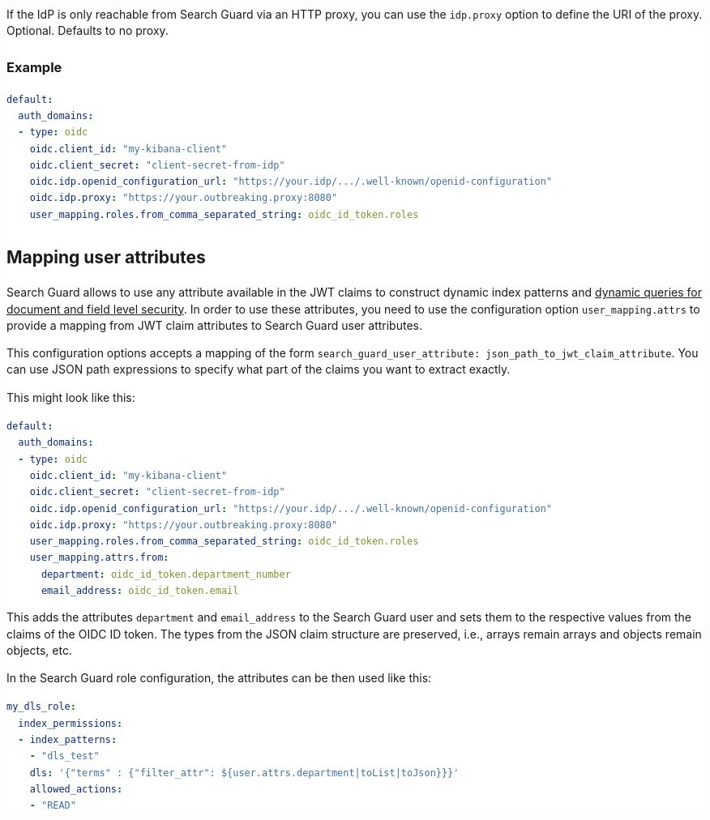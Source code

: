 If the IdP is only reachable from Search Guard via an HTTP proxy, you can use the `idp.proxy` option to define the URI of the proxy. Optional. Defaults to no proxy.

### Example

```yaml
default:
  auth_domains:
  - type: oidc
    oidc.client_id: "my-kibana-client"
    oidc.client_secret: "client-secret-from-idp"
    oidc.idp.openid_configuration_url: "https://your.idp/.../.well-known/openid-configuration"
    oidc.idp.proxy: "https://your.outbreaking.proxy:8080"
    user_mapping.roles.from_comma_separated_string: oidc_id_token.roles
```

## Mapping user attributes

Search Guard allows to use any attribute available in the JWT claims to construct dynamic index patterns and [dynamic queries for document and field level security](document-level-security). In order to use these attributes, you need to use the configuration option `user_mapping.attrs` to provide a mapping from JWT claim attributes to Search Guard user attributes.

This configuration options accepts a mapping of the form `search_guard_user_attribute: json_path_to_jwt_claim_attribute`. You can use JSON path expressions to specify what part of the claims you want to extract exactly.


This might look like this:

```yaml
default:
  auth_domains:
  - type: oidc
    oidc.client_id: "my-kibana-client"
    oidc.client_secret: "client-secret-from-idp"
    oidc.idp.openid_configuration_url: "https://your.idp/.../.well-known/openid-configuration"
    oidc.idp.proxy: "https://your.outbreaking.proxy:8080"
    user_mapping.roles.from_comma_separated_string: oidc_id_token.roles
    user_mapping.attrs.from: 
      department: oidc_id_token.department_number
      email_address: oidc_id_token.email
```

This adds the attributes `department` and `email_address` to the Search Guard user and sets them to the respective values from the claims of the OIDC ID token. The types from the JSON claim structure are preserved, i.e., arrays remain arrays and objects remain objects, etc.

In the Search Guard role configuration, the attributes can be then used like this:

```yaml
my_dls_role:
  index_permissions:
  - index_patterns:
    - "dls_test"
    dls: '{"terms" : {"filter_attr": ${user.attrs.department|toList|toJson}}}'
    allowed_actions:
    - "READ"
```

